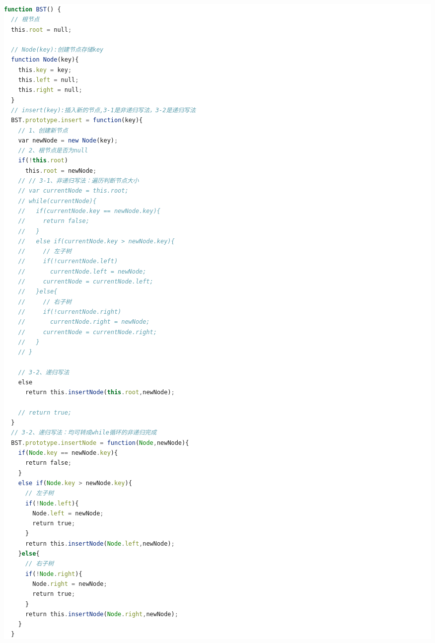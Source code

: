 ```javascript
function BST() {
  // 根节点
  this.root = null;
  
  // Node(key):创建节点存储key
  function Node(key){
    this.key = key;
    this.left = null;
    this.right = null;
  }
  // insert(key):插入新的节点,3-1是非递归写法，3-2是递归写法
  BST.prototype.insert = function(key){
    // 1、创建新节点
    var newNode = new Node(key);
    // 2、根节点是否为null
    if(!this.root)
      this.root = newNode;
    // // 3-1、非递归写法：遍历判断节点大小
    // var currentNode = this.root;
    // while(currentNode){
    //   if(currentNode.key == newNode.key){
    //     return false;
    //   }
    //   else if(currentNode.key > newNode.key){
    //     // 左子树
    //     if(!currentNode.left)
    //       currentNode.left = newNode;
    //     currentNode = currentNode.left;
    //   }else{
    //     // 右子树
    //     if(!currentNode.right)
    //       currentNode.right = newNode;
    //     currentNode = currentNode.right;
    //   }
    // }
    
    // 3-2、递归写法
    else
      return this.insertNode(this.root,newNode);

    // return true;
  }
  // 3-2、递归写法：均可转成while循环的非递归完成
  BST.prototype.insertNode = function(Node,newNode){
    if(Node.key == newNode.key){
      return false;
    }
    else if(Node.key > newNode.key){
      // 左子树
      if(!Node.left){
        Node.left = newNode;
        return true;
      }
      return this.insertNode(Node.left,newNode);
    }else{
      // 右子树
      if(!Node.right){
        Node.right = newNode;
        return true;
      }
      return this.insertNode(Node.right,newNode);
    }
  }
```